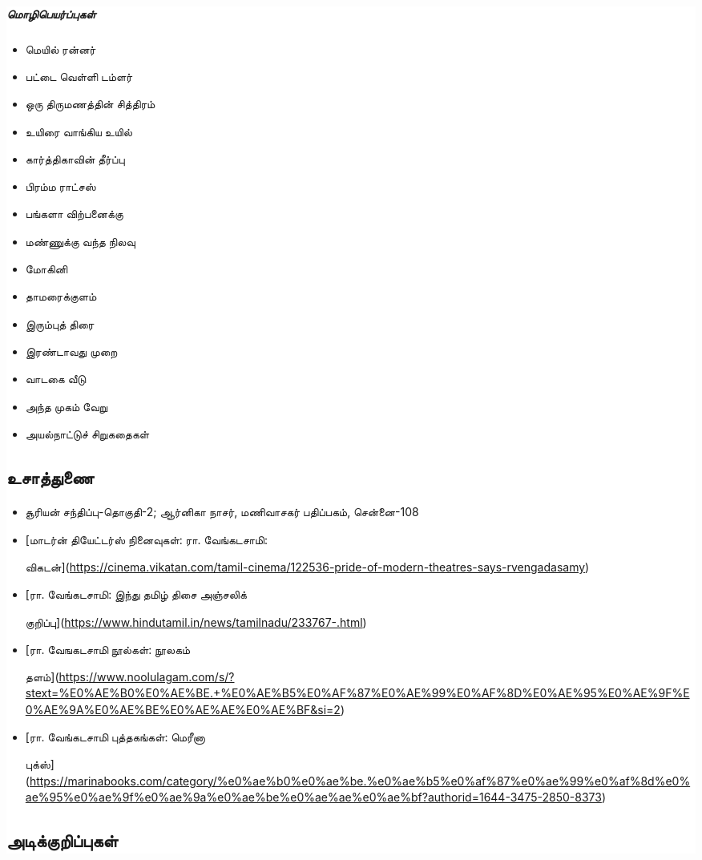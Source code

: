 ##### மொழிபெயர்ப்புகள்



-   மெயில் ரன்னர்

-   பட்டை வெள்ளி டம்ளர்

-   ஒரு திருமணத்தின் சித்திரம்

-   உயிரை வாங்கிய உயில்

-   கார்த்திகாவின் தீர்ப்பு

-   பிரம்ம ராட்சஸ்

-   பங்களா விற்பனைக்கு

-   மண்ணுக்கு வந்த நிலவு

-   மோகினி

-   தாமரைக்குளம்

-   இரும்புத் திரை

-   இரண்டாவது முறை

-   வாடகை வீடு

-   அந்த முகம் வேறு

-   அயல்நாட்டுச் சிறுகதைகள்



## உசாத்துணை



-   சூரியன் சந்திப்பு-தொகுதி-2; ஆர்னிகா நாசர், மணிவாசகர் பதிப்பகம், சென்னை-108

-   [மாடர்ன் தியேட்டர்ஸ் நினைவுகள்: ரா. வேங்கடசாமி:

    விகடன்](https://cinema.vikatan.com/tamil-cinema/122536-pride-of-modern-theatres-says-rvengadasamy)

-   [ரா. வேங்கடசாமி: இந்து தமிழ் திசை அஞ்சலிக்

    குறிப்பு](https://www.hindutamil.in/news/tamilnadu/233767-.html)

-   [ரா. வேஙகடசாமி நூல்கள்: நூலகம்

    தளம்](https://www.noolulagam.com/s/?stext=%E0%AE%B0%E0%AE%BE.+%E0%AE%B5%E0%AF%87%E0%AE%99%E0%AF%8D%E0%AE%95%E0%AE%9F%E0%AE%9A%E0%AE%BE%E0%AE%AE%E0%AE%BF&si=2)

-   [ரா. வேங்கடசாமி புத்தகங்கள்: மெரீனா

    புக்ஸ்](https://marinabooks.com/category/%e0%ae%b0%e0%ae%be.%e0%ae%b5%e0%af%87%e0%ae%99%e0%af%8d%e0%ae%95%e0%ae%9f%e0%ae%9a%e0%ae%be%e0%ae%ae%e0%ae%bf?authorid=1644-3475-2850-8373)



## அடிக்குறிப்புகள்
